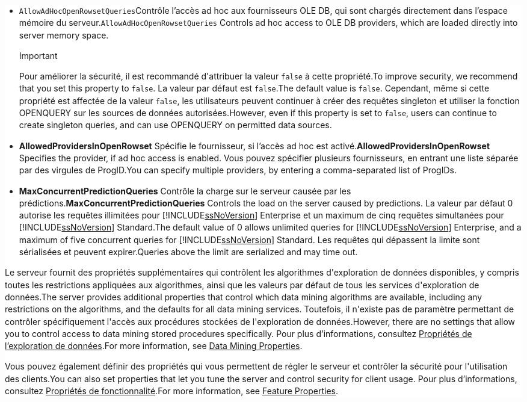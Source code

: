 -   <span data-ttu-id="ca093-153">`AllowAdHocOpenRowsetQueries`Contrôle l’accès ad hoc aux fournisseurs OLE DB, qui sont chargés directement dans l’espace mémoire du serveur.</span><span class="sxs-lookup"><span data-stu-id="ca093-153">`AllowAdHocOpenRowsetQueries` Controls ad hoc access to OLE DB providers, which are loaded directly into server memory space.</span></span>  
  
    > [!IMPORTANT]  
    >  <span data-ttu-id="ca093-154">Pour améliorer la sécurité, il est recommandé d'attribuer la valeur `false` à cette propriété.</span><span class="sxs-lookup"><span data-stu-id="ca093-154">To improve security, we recommend that you set this property to `false`.</span></span> <span data-ttu-id="ca093-155">La valeur par défaut est `false`.</span><span class="sxs-lookup"><span data-stu-id="ca093-155">The default value is `false`.</span></span> <span data-ttu-id="ca093-156">Cependant, même si cette propriété est affectée de la valeur `false`, les utilisateurs peuvent continuer à créer des requêtes singleton et utiliser la fonction OPENQUERY sur les sources de données autorisées.</span><span class="sxs-lookup"><span data-stu-id="ca093-156">However, even if this property is set to `false`, users can continue to create singleton queries, and can use OPENQUERY on permitted data sources.</span></span>  
  
-   <span data-ttu-id="ca093-157">**AllowedProvidersInOpenRowset** Spécifie le fournisseur, si l’accès ad hoc est activé.</span><span class="sxs-lookup"><span data-stu-id="ca093-157">**AllowedProvidersInOpenRowset** Specifies the provider, if ad hoc access is enabled.</span></span> <span data-ttu-id="ca093-158">Vous pouvez spécifier plusieurs fournisseurs, en entrant une liste séparée par des virgules de ProgID.</span><span class="sxs-lookup"><span data-stu-id="ca093-158">You can specify multiple providers, by entering a comma-separated list of ProgIDs.</span></span>  
  
-   <span data-ttu-id="ca093-159">**MaxConcurrentPredictionQueries** Contrôle la charge sur le serveur causée par les prédictions.</span><span class="sxs-lookup"><span data-stu-id="ca093-159">**MaxConcurrentPredictionQueries** Controls the load on the server caused by predictions.</span></span> <span data-ttu-id="ca093-160">La valeur par défaut 0 autorise les requêtes illimitées pour [!INCLUDE[ssNoVersion](../../includes/ssnoversion-md.md)] Enterprise et un maximum de cinq requêtes simultanées pour [!INCLUDE[ssNoVersion](../../includes/ssnoversion-md.md)] Standard.</span><span class="sxs-lookup"><span data-stu-id="ca093-160">The default value of 0 allows unlimited queries for [!INCLUDE[ssNoVersion](../../includes/ssnoversion-md.md)] Enterprise, and a maximum of five concurrent queries for [!INCLUDE[ssNoVersion](../../includes/ssnoversion-md.md)] Standard.</span></span> <span data-ttu-id="ca093-161">Les requêtes qui dépassent la limite sont sérialisées et peuvent expirer.</span><span class="sxs-lookup"><span data-stu-id="ca093-161">Queries above the limit are serialized and may time out.</span></span>  
  
 <span data-ttu-id="ca093-162">Le serveur fournit des propriétés supplémentaires qui contrôlent les algorithmes d'exploration de données disponibles, y compris toutes les restrictions appliquées aux algorithmes, ainsi que les valeurs par défaut de tous les services d'exploration de données.</span><span class="sxs-lookup"><span data-stu-id="ca093-162">The server provides additional properties that control which data mining algorithms are available, including any restrictions on the algorithms, and the defaults for all data mining services.</span></span> <span data-ttu-id="ca093-163">Toutefois, il n'existe pas de paramètre permettant de contrôler spécifiquement l'accès aux procédures stockées de l'exploration de données.</span><span class="sxs-lookup"><span data-stu-id="ca093-163">However, there are no settings that allow you to control access to data mining stored procedures specifically.</span></span> <span data-ttu-id="ca093-164">Pour plus d’informations, consultez [Propriétés de l’exploration de données](../server-properties/data-mining-properties.md).</span><span class="sxs-lookup"><span data-stu-id="ca093-164">For more information, see [Data Mining Properties](../server-properties/data-mining-properties.md).</span></span>  
  
 <span data-ttu-id="ca093-165">Vous pouvez également définir des propriétés qui vous permettent de régler le serveur et contrôler la sécurité pour l'utilisation des clients.</span><span class="sxs-lookup"><span data-stu-id="ca093-165">You can also set properties that let you tune the server and control security for client usage.</span></span> <span data-ttu-id="ca093-166">Pour plus d’informations, consultez [Propriétés de fonctionnalité](../server-properties/feature-properties.md).</span><span class="sxs-lookup"><span data-stu-id="ca093-166">For more information, see [Feature Properties](../server-properties/feature-properties.md).</span></span>  
  